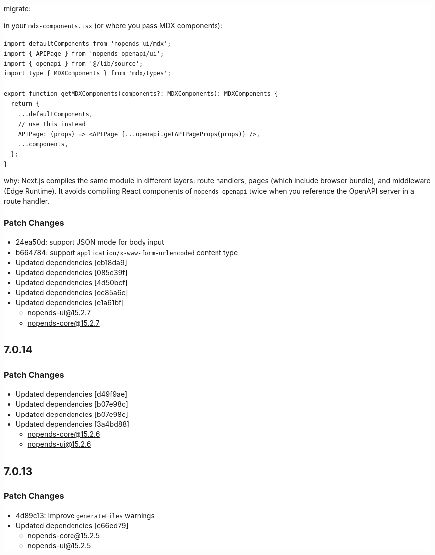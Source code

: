   migrate:

  in your `mdx-components.tsx` (or where you pass MDX components):

  ```tsx
  import defaultComponents from 'nopends-ui/mdx';
  import { APIPage } from 'nopends-openapi/ui';
  import { openapi } from '@/lib/source';
  import type { MDXComponents } from 'mdx/types';

  export function getMDXComponents(components?: MDXComponents): MDXComponents {
    return {
      ...defaultComponents,
      // use this instead
      APIPage: (props) => <APIPage {...openapi.getAPIPageProps(props)} />,
      ...components,
    };
  }
  ```

  why: Next.js compiles the same module in different layers: route handlers, pages (which include browser bundle), and middleware (Edge Runtime). It avoids compiling React components of `nopends-openapi` twice when you reference the OpenAPI server in a route handler.

### Patch Changes

- 24ea50d: support JSON mode for body input
- b664784: support `application/x-www-form-urlencoded` content type
- Updated dependencies [eb18da9]
- Updated dependencies [085e39f]
- Updated dependencies [4d50bcf]
- Updated dependencies [ec85a6c]
- Updated dependencies [e1a61bf]
  - nopends-ui@15.2.7
  - nopends-core@15.2.7

## 7.0.14

### Patch Changes

- Updated dependencies [d49f9ae]
- Updated dependencies [b07e98c]
- Updated dependencies [b07e98c]
- Updated dependencies [3a4bd88]
  - nopends-core@15.2.6
  - nopends-ui@15.2.6

## 7.0.13

### Patch Changes

- 4d89c13: Improve `generateFiles` warnings
- Updated dependencies [c66ed79]
  - nopends-core@15.2.5
  - nopends-ui@15.2.5
